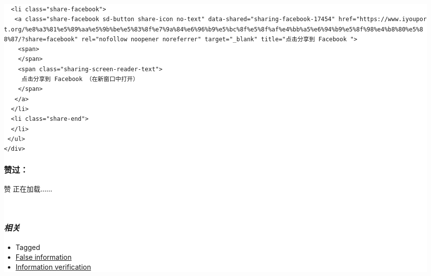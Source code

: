       <li class="share-facebook">
       <a class="share-facebook sd-button share-icon no-text" data-shared="sharing-facebook-17454" href="https://www.iyouport.org/%e8%a3%81%e5%89%aa%e5%9b%be%e5%83%8f%e7%9a%84%e6%96%b9%e5%bc%8f%e5%8f%af%e4%bb%a5%e6%94%b9%e5%8f%98%e4%b8%80%e5%88%87/?share=facebook" rel="nofollow noopener noreferrer" target="_blank" title="点击分享到 Facebook ">
        <span>
        </span>
        <span class="sharing-screen-reader-text">
         点击分享到 Facebook （在新窗口中打开）
        </span>
       </a>
      </li>
      <li class="share-end">
      </li>
     </ul>
    </div>
   </div>
  </div>
  <div class="sharedaddy sd-block sd-like jetpack-likes-widget-wrapper jetpack-likes-widget-unloaded" data-name="like-post-frame-161182987-17454-61c32c1254712" data-src="https://widgets.wp.com/likes/#blog_id=161182987&amp;post_id=17454&amp;origin=www.iyouport.org&amp;obj_id=161182987-17454-61c32c1254712" data-title="点赞或转载" id="like-post-wrapper-161182987-17454-61c32c1254712">
   <h3 class="sd-title">
    赞过：
   </h3>
   <div class="likes-widget-placeholder post-likes-widget-placeholder" style="height: 55px;">
    <span class="button">
     <span>
      赞
     </span>
    </span>
    <span class="loading">
     正在加载……
    </span>
   </div>
   <span class="sd-text-color">
   </span>
   <a class="sd-link-color">
   </a>
  </div>
  <div class="jp-relatedposts" id="jp-relatedposts">
   <h3 class="jp-relatedposts-headline">
    <em>
     相关
    </em>
   </h3>
  </div>
 </div>
 <div class="entry-footer">
  <ul class="post-tags light-text">
   <li>
    Tagged
   </li>
   <li>
    <a href="https://www.iyouport.org/tag/false-information/" rel="tag">
     False information
    </a>
   </li>
   <li>
    <a href="https://www.iyouport.org/tag/information-verification/" rel="tag">
     Information verification
    </a>
   </li>
  </ul>